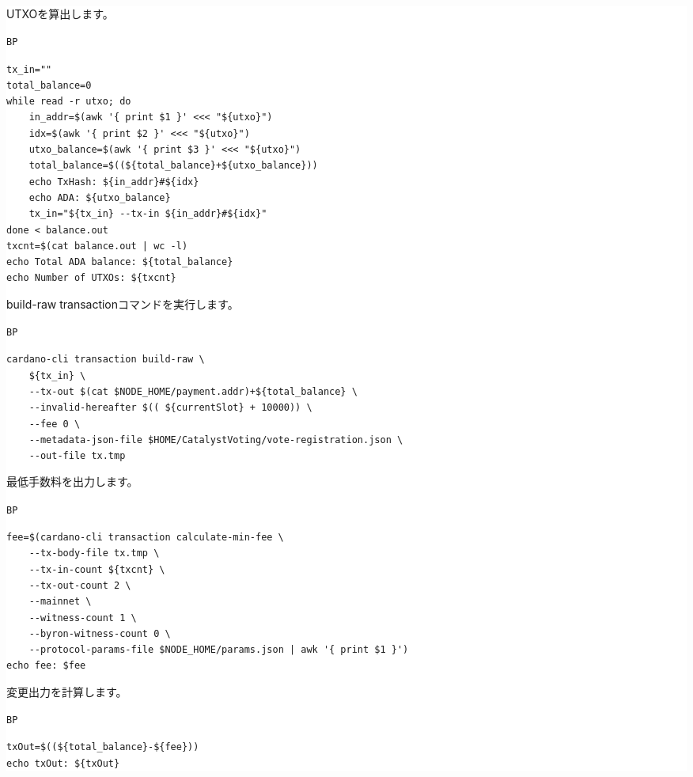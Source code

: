 UTXOを算出します。

`BP`
```
tx_in=""
total_balance=0
while read -r utxo; do
    in_addr=$(awk '{ print $1 }' <<< "${utxo}")
    idx=$(awk '{ print $2 }' <<< "${utxo}")
    utxo_balance=$(awk '{ print $3 }' <<< "${utxo}")
    total_balance=$((${total_balance}+${utxo_balance}))
    echo TxHash: ${in_addr}#${idx}
    echo ADA: ${utxo_balance}
    tx_in="${tx_in} --tx-in ${in_addr}#${idx}"
done < balance.out
txcnt=$(cat balance.out | wc -l)
echo Total ADA balance: ${total_balance}
echo Number of UTXOs: ${txcnt}

```

build-raw transactionコマンドを実行します。

`BP`
```
cardano-cli transaction build-raw \
    ${tx_in} \
    --tx-out $(cat $NODE_HOME/payment.addr)+${total_balance} \
    --invalid-hereafter $(( ${currentSlot} + 10000)) \
    --fee 0 \
    --metadata-json-file $HOME/CatalystVoting/vote-registration.json \
    --out-file tx.tmp

```

最低手数料を出力します。

`BP`
```
fee=$(cardano-cli transaction calculate-min-fee \
    --tx-body-file tx.tmp \
    --tx-in-count ${txcnt} \
    --tx-out-count 2 \
    --mainnet \
    --witness-count 1 \
    --byron-witness-count 0 \
    --protocol-params-file $NODE_HOME/params.json | awk '{ print $1 }')
echo fee: $fee

```

変更出力を計算します。

`BP`
```
txOut=$((${total_balance}-${fee}))
echo txOut: ${txOut}

```

